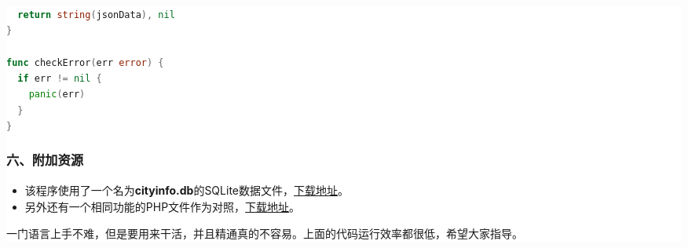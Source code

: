 ```go
  return string(jsonData), nil
}

func checkError(err error) {
  if err != nil {
    panic(err)
  }
}
```

### 六、附加资源

- 该程序使用了一个名为**cityinfo.db**的SQLite数据文件，[下载地址](/attachment/cityinfo.db)。
- 另外还有一个相同功能的PHP文件作为对照，[下载地址](/attachment/cityinfo.php)。

一门语言上手不难，但是要用来干活，并且精通真的不容易。上面的代码运行效率都很低，希望大家指导。